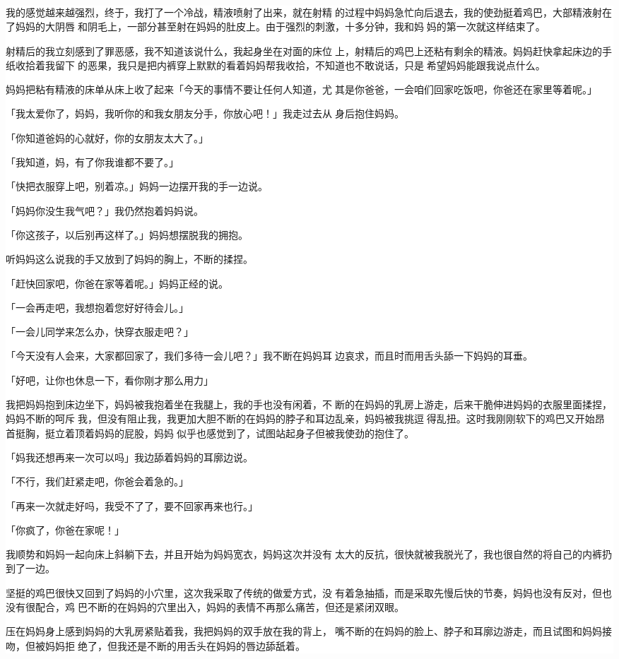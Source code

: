 我的感觉越来越强烈，终于，我打了一个冷战，精液喷射了出来，就在射精
的过程中妈妈急忙向后退去，我的使劲挺着鸡巴，大部精液射在了妈妈的大阴唇
和阴毛上，一部分甚至射在妈妈的肚皮上。由于强烈的刺激，十多分钟，我和妈
妈的第一次就这样结束了。

射精后的我立刻感到了罪恶感，我不知道该说什么，我起身坐在对面的床位
上，射精后的鸡巴上还粘有剩余的精液。妈妈赶快拿起床边的手纸收拾着我留下
的恶果，我只是把内裤穿上默默的看着妈妈帮我收拾，不知道也不敢说话，只是
希望妈妈能跟我说点什么。

妈妈把粘有精液的床单从床上收了起来「今天的事情不要让任何人知道，尤
其是你爸爸，一会咱们回家吃饭吧，你爸还在家里等着呢。」

「我太爱你了，妈妈，我听你的和我女朋友分手，你放心吧！」我走过去从
身后抱住妈妈。

「你知道爸妈的心就好，你的女朋友太大了。」

「我知道，妈，有了你我谁都不要了。」

「快把衣服穿上吧，别着凉。」妈妈一边摆开我的手一边说。

「妈妈你没生我气吧？」我仍然抱着妈妈说。

「你这孩子，以后别再这样了。」妈妈想摆脱我的拥抱。

听妈妈这么说我的手又放到了妈妈的胸上，不断的揉捏。

「赶快回家吧，你爸在家等着呢。」妈妈正经的说。

「一会再走吧，我想抱着您好好待会儿。」

「一会儿同学来怎么办，快穿衣服走吧？」

「今天没有人会来，大家都回家了，我们多待一会儿吧？」我不断在妈妈耳
边哀求，而且时而用舌头舔一下妈妈的耳垂。

「好吧，让你也休息一下，看你刚才那么用力」

我把妈妈抱到床边坐下，妈妈被我抱着坐在我腿上，我的手也没有闲着，不
断的在妈妈的乳房上游走，后来干脆伸进妈妈的衣服里面揉捏，妈妈不断的呵斥
我，但没有阻止我，我更加大胆不断的在妈妈的脖子和耳边乱亲，妈妈被我挑逗
得乱扭。这时我刚刚软下的鸡巴又开始昂首挺胸，挺立着顶着妈妈的屁股，妈妈
似乎也感觉到了，试图站起身子但被我使劲的抱住了。

「妈我还想再来一次可以吗」我边舔着妈妈的耳廓边说。

「不行，我们赶紧走吧，你爸会着急的。」

「再来一次就走好吗，我受不了了，要不回家再来也行。」

「你疯了，你爸在家呢！」

我顺势和妈妈一起向床上斜躺下去，并且开始为妈妈宽衣，妈妈这次并没有
太大的反抗，很快就被我脱光了，我也很自然的将自己的内裤扔到了一边。

坚挺的鸡巴很快又回到了妈妈的小穴里，这次我采取了传统的做爱方式，没
有着急抽插，而是采取先慢后快的节奏，妈妈也没有反对，但也没有很配合，鸡
巴不断的在妈妈的穴里出入，妈妈的表情不再那么痛苦，但还是紧闭双眼。

压在妈妈身上感到妈妈的大乳房紧贴着我，我把妈妈的双手放在我的背上，
嘴不断的在妈妈的脸上、脖子和耳廓边游走，而且试图和妈妈接吻，但被妈妈拒
绝了，但我还是不断的用舌头在妈妈的唇边舔舐着。
